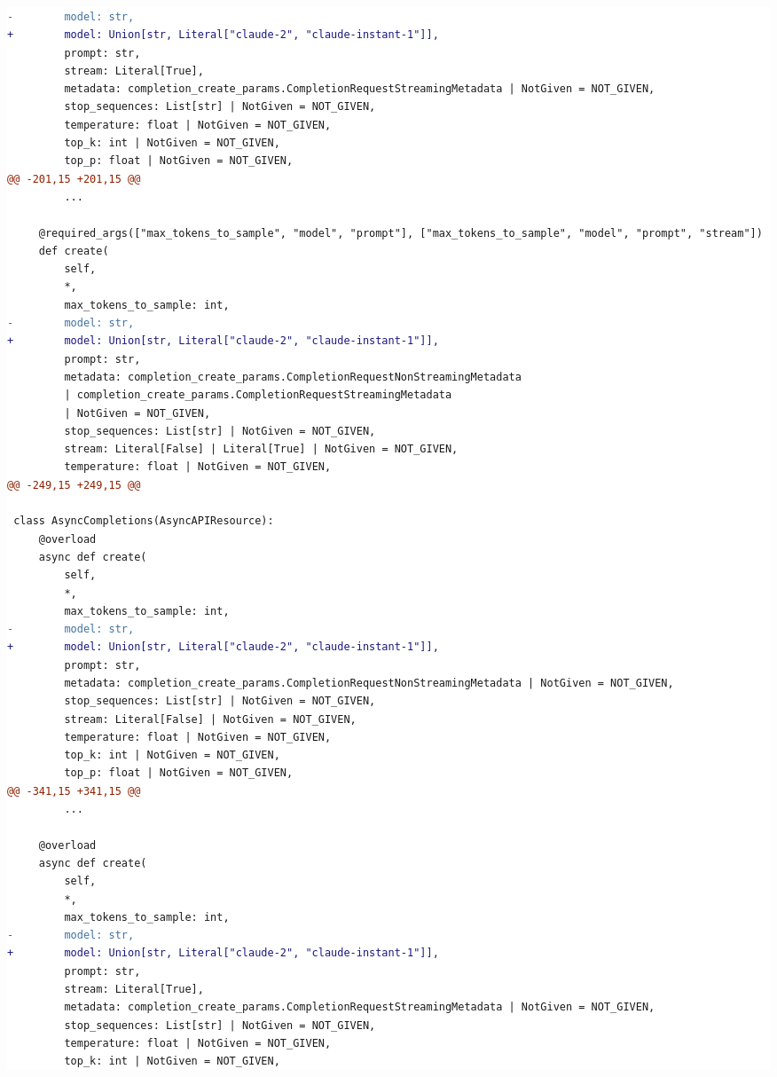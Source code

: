 ```diff
-        model: str,
+        model: Union[str, Literal["claude-2", "claude-instant-1"]],
         prompt: str,
         stream: Literal[True],
         metadata: completion_create_params.CompletionRequestStreamingMetadata | NotGiven = NOT_GIVEN,
         stop_sequences: List[str] | NotGiven = NOT_GIVEN,
         temperature: float | NotGiven = NOT_GIVEN,
         top_k: int | NotGiven = NOT_GIVEN,
         top_p: float | NotGiven = NOT_GIVEN,
@@ -201,15 +201,15 @@
         ...
 
     @required_args(["max_tokens_to_sample", "model", "prompt"], ["max_tokens_to_sample", "model", "prompt", "stream"])
     def create(
         self,
         *,
         max_tokens_to_sample: int,
-        model: str,
+        model: Union[str, Literal["claude-2", "claude-instant-1"]],
         prompt: str,
         metadata: completion_create_params.CompletionRequestNonStreamingMetadata
         | completion_create_params.CompletionRequestStreamingMetadata
         | NotGiven = NOT_GIVEN,
         stop_sequences: List[str] | NotGiven = NOT_GIVEN,
         stream: Literal[False] | Literal[True] | NotGiven = NOT_GIVEN,
         temperature: float | NotGiven = NOT_GIVEN,
@@ -249,15 +249,15 @@
 
 class AsyncCompletions(AsyncAPIResource):
     @overload
     async def create(
         self,
         *,
         max_tokens_to_sample: int,
-        model: str,
+        model: Union[str, Literal["claude-2", "claude-instant-1"]],
         prompt: str,
         metadata: completion_create_params.CompletionRequestNonStreamingMetadata | NotGiven = NOT_GIVEN,
         stop_sequences: List[str] | NotGiven = NOT_GIVEN,
         stream: Literal[False] | NotGiven = NOT_GIVEN,
         temperature: float | NotGiven = NOT_GIVEN,
         top_k: int | NotGiven = NOT_GIVEN,
         top_p: float | NotGiven = NOT_GIVEN,
@@ -341,15 +341,15 @@
         ...
 
     @overload
     async def create(
         self,
         *,
         max_tokens_to_sample: int,
-        model: str,
+        model: Union[str, Literal["claude-2", "claude-instant-1"]],
         prompt: str,
         stream: Literal[True],
         metadata: completion_create_params.CompletionRequestStreamingMetadata | NotGiven = NOT_GIVEN,
         stop_sequences: List[str] | NotGiven = NOT_GIVEN,
         temperature: float | NotGiven = NOT_GIVEN,
         top_k: int | NotGiven = NOT_GIVEN,
```